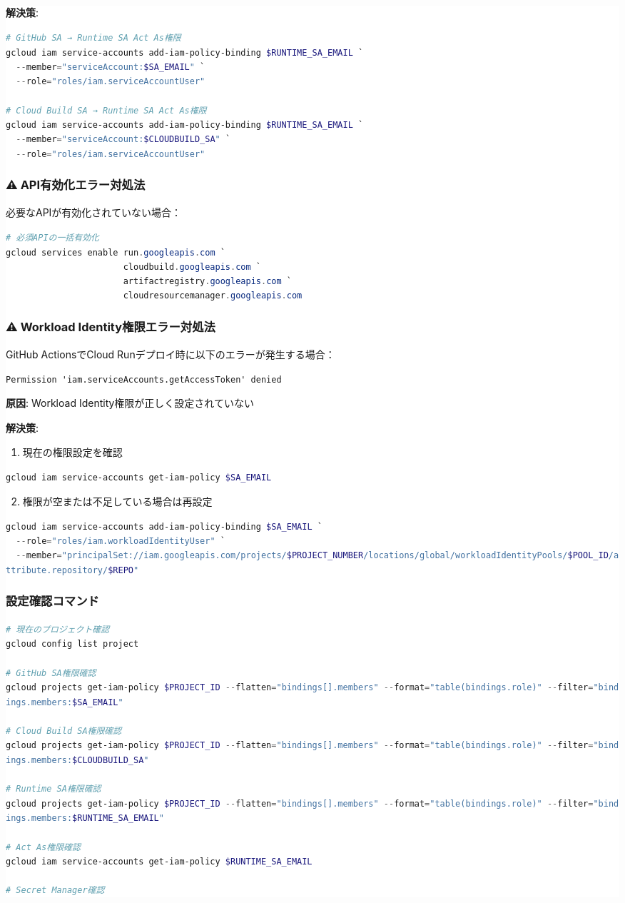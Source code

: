 **解決策**:
```powershell
# GitHub SA → Runtime SA Act As権限
gcloud iam service-accounts add-iam-policy-binding $RUNTIME_SA_EMAIL `
  --member="serviceAccount:$SA_EMAIL" `
  --role="roles/iam.serviceAccountUser"

# Cloud Build SA → Runtime SA Act As権限
gcloud iam service-accounts add-iam-policy-binding $RUNTIME_SA_EMAIL `
  --member="serviceAccount:$CLOUDBUILD_SA" `
  --role="roles/iam.serviceAccountUser"
```

### ⚠️ API有効化エラー対処法
必要なAPIが有効化されていない場合：
```powershell
# 必須APIの一括有効化
gcloud services enable run.googleapis.com `
                       cloudbuild.googleapis.com `
                       artifactregistry.googleapis.com `
                       cloudresourcemanager.googleapis.com
```

### ⚠️ Workload Identity権限エラー対処法
GitHub ActionsでCloud Runデプロイ時に以下のエラーが発生する場合：
```
Permission 'iam.serviceAccounts.getAccessToken' denied
```

**原因**: Workload Identity権限が正しく設定されていない

**解決策**:
1. 現在の権限設定を確認
```powershell
gcloud iam service-accounts get-iam-policy $SA_EMAIL
```

2. 権限が空または不足している場合は再設定
```powershell
gcloud iam service-accounts add-iam-policy-binding $SA_EMAIL `
  --role="roles/iam.workloadIdentityUser" `
  --member="principalSet://iam.googleapis.com/projects/$PROJECT_NUMBER/locations/global/workloadIdentityPools/$POOL_ID/attribute.repository/$REPO"
```

### 設定確認コマンド
```powershell
# 現在のプロジェクト確認
gcloud config list project

# GitHub SA権限確認
gcloud projects get-iam-policy $PROJECT_ID --flatten="bindings[].members" --format="table(bindings.role)" --filter="bindings.members:$SA_EMAIL"

# Cloud Build SA権限確認
gcloud projects get-iam-policy $PROJECT_ID --flatten="bindings[].members" --format="table(bindings.role)" --filter="bindings.members:$CLOUDBUILD_SA"

# Runtime SA権限確認
gcloud projects get-iam-policy $PROJECT_ID --flatten="bindings[].members" --format="table(bindings.role)" --filter="bindings.members:$RUNTIME_SA_EMAIL"

# Act As権限確認
gcloud iam service-accounts get-iam-policy $RUNTIME_SA_EMAIL

# Secret Manager確認
```